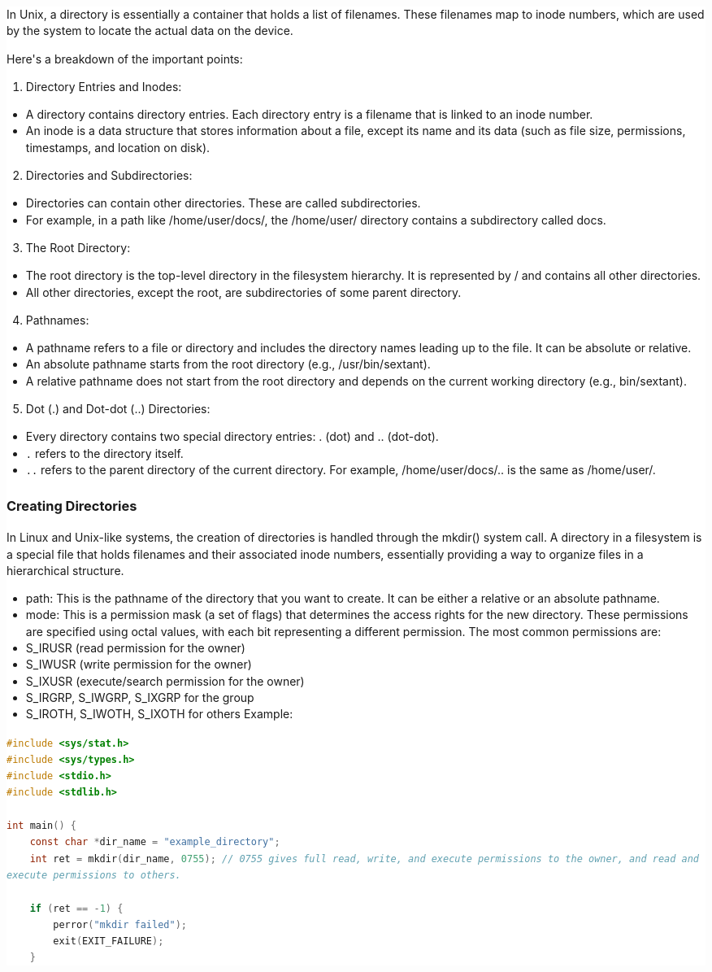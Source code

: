 In Unix, a directory is essentially a container that holds a list of filenames. These filenames map to inode numbers, which are used by the system to locate the actual data on the device.

Here's a breakdown of the important points:

1. Directory Entries and Inodes:
- A directory contains directory entries. Each directory entry is a filename that is linked to an inode number.
- An inode is a data structure that stores information about a file, except its name and its data (such as file size, permissions, timestamps, and location on disk).

2. Directories and Subdirectories:
- Directories can contain other directories. These are called subdirectories.
- For example, in a path like /home/user/docs/, the /home/user/ directory contains a subdirectory called docs.

3. The Root Directory:
- The root directory is the top-level directory in the filesystem hierarchy. It is represented by / and contains all other directories.
- All other directories, except the root, are subdirectories of some parent directory.

4. Pathnames:
- A pathname refers to a file or directory and includes the directory names leading up to the file. It can be absolute or relative.
- An absolute pathname starts from the root directory (e.g., /usr/bin/sextant).
- A relative pathname does not start from the root directory and depends on the current working directory (e.g., bin/sextant).

5. Dot (.) and Dot-dot (..) Directories:
- Every directory contains two special directory entries: . (dot) and .. (dot-dot).
- `.` refers to the directory itself.
- `..` refers to the parent directory of the current directory.
For example, /home/user/docs/.. is the same as /home/user/.

### Creating Directories
In Linux and Unix-like systems, the creation of directories is handled through the mkdir() system call. A directory in a filesystem is a special file that holds filenames and their associated inode numbers, essentially providing a way to organize files in a hierarchical structure.

- path: This is the pathname of the directory that you want to create. It can be either a relative or an absolute pathname.
- mode: This is a permission mask (a set of flags) that determines the access rights for the new directory. These permissions are specified using octal values, with each bit representing a different permission. The most common permissions are:
- S_IRUSR (read permission for the owner)
- S_IWUSR (write permission for the owner)
- S_IXUSR (execute/search permission for the owner)
- S_IRGRP, S_IWGRP, S_IXGRP for the group
- S_IROTH, S_IWOTH, S_IXOTH for others
Example:

```c
#include <sys/stat.h>
#include <sys/types.h>
#include <stdio.h>
#include <stdlib.h>

int main() {
    const char *dir_name = "example_directory";
    int ret = mkdir(dir_name, 0755); // 0755 gives full read, write, and execute permissions to the owner, and read and execute permissions to others.

    if (ret == -1) {
        perror("mkdir failed");
        exit(EXIT_FAILURE);
    }

```